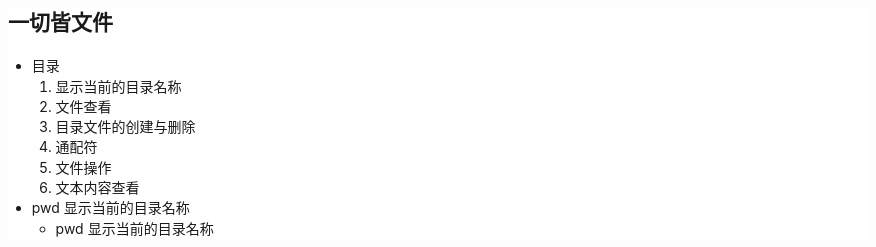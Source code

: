 ## 一切皆文件

* 目录
    1. 显示当前的目录名称
    2. 文件查看
    3. 目录文件的创建与删除
    4. 通配符
    5. 文件操作
    6. 文本内容查看
* pwd 显示当前的目录名称
  * pwd 显示当前的目录名称